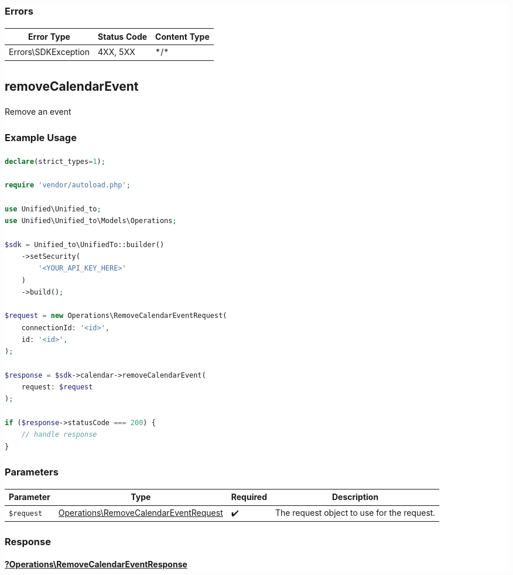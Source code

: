 ### Errors

| Error Type          | Status Code         | Content Type        |
| ------------------- | ------------------- | ------------------- |
| Errors\SDKException | 4XX, 5XX            | \*/\*               |

## removeCalendarEvent

Remove an event

### Example Usage

```php
declare(strict_types=1);

require 'vendor/autoload.php';

use Unified\Unified_to;
use Unified\Unified_to\Models\Operations;

$sdk = Unified_to\UnifiedTo::builder()
    ->setSecurity(
        '<YOUR_API_KEY_HERE>'
    )
    ->build();

$request = new Operations\RemoveCalendarEventRequest(
    connectionId: '<id>',
    id: '<id>',
);

$response = $sdk->calendar->removeCalendarEvent(
    request: $request
);

if ($response->statusCode === 200) {
    // handle response
}
```

### Parameters

| Parameter                                                                                      | Type                                                                                           | Required                                                                                       | Description                                                                                    |
| ---------------------------------------------------------------------------------------------- | ---------------------------------------------------------------------------------------------- | ---------------------------------------------------------------------------------------------- | ---------------------------------------------------------------------------------------------- |
| `$request`                                                                                     | [Operations\RemoveCalendarEventRequest](../../Models/Operations/RemoveCalendarEventRequest.md) | :heavy_check_mark:                                                                             | The request object to use for the request.                                                     |

### Response

**[?Operations\RemoveCalendarEventResponse](../../Models/Operations/RemoveCalendarEventResponse.md)**
